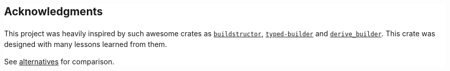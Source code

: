 
## Acknowledgments

This project was heavily inspired by such awesome crates as [`buildstructor`](https://docs.rs/buildstructor), [`typed-builder`](https://docs.rs/typed-builder) and [`derive_builder`](https://docs.rs/derive_builder). This crate was designed with many lessons learned from them.

See [alternatives](./alternatives) for comparison.
